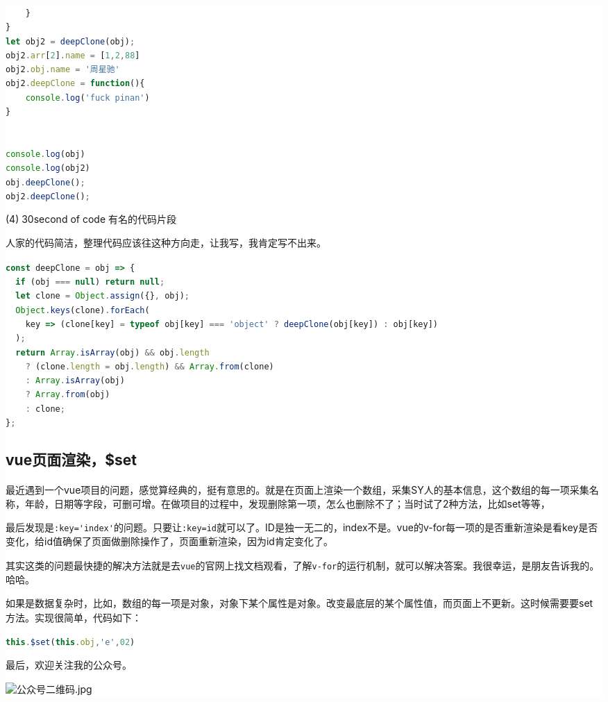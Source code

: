 ```javascript
    }
}
let obj2 = deepClone(obj);
obj2.arr[2].name = [1,2,88]
obj2.obj.name = '周星驰'
obj2.deepClone = function(){
    console.log('fuck pinan')
}


console.log(obj)     
console.log(obj2)
obj.deepClone();
obj2.deepClone();


```


(4) 30second of code 有名的代码片段


人家的代码简洁，整理代码应该往这种方向走，让我写，我肯定写不出来。


```javascript
const deepClone = obj => {
  if (obj === null) return null;
  let clone = Object.assign({}, obj);
  Object.keys(clone).forEach(
    key => (clone[key] = typeof obj[key] === 'object' ? deepClone(obj[key]) : obj[key])
  );
  return Array.isArray(obj) && obj.length
    ? (clone.length = obj.length) && Array.from(clone)
    : Array.isArray(obj)
    ? Array.from(obj)
    : clone;
};
```


## vue页面渲染，$set


最近遇到一个vue项目的问题，感觉算经典的，挺有意思的。就是在页面上渲染一个数组，采集SY人的基本信息，这个数组的每一项采集名称，年龄，日期等字段，可删可增。在做项目的过程中，发现删除第一项，怎么也删除不了；当时试了2种方法，比如set等等，


最后发现是`:key='index'`的问题。只要让`:key=id`就可以了。ID是独一无二的，index不是。vue的v-for每一项的是否重新渲染是看key是否变化，给id值确保了页面做删除操作了，页面重新渲染，因为id肯定变化了。


其实这类的问题最快捷的解决方法就是去`vue`的官网上找文档观看，了解`v-for`的运行机制，就可以解决答案。我很幸运，是朋友告诉我的。哈哈。




如果是数据复杂时，比如，数组的每一项是对象，对象下某个属性是对象。改变最底层的某个属性值，而页面上不更新。这时候需要要set方法。实现很简单，代码如下：


```javascript
this.$set(this.obj,'e',02)
```




最后，欢迎关注我的公众号。


![公众号二维码.jpg](https://upload-images.jianshu.io/upload_images/8195910-4759b64c8d6d9ed7.jpg?imageMogr2/auto-orient/strip%7CimageView2/2/w/1240)


